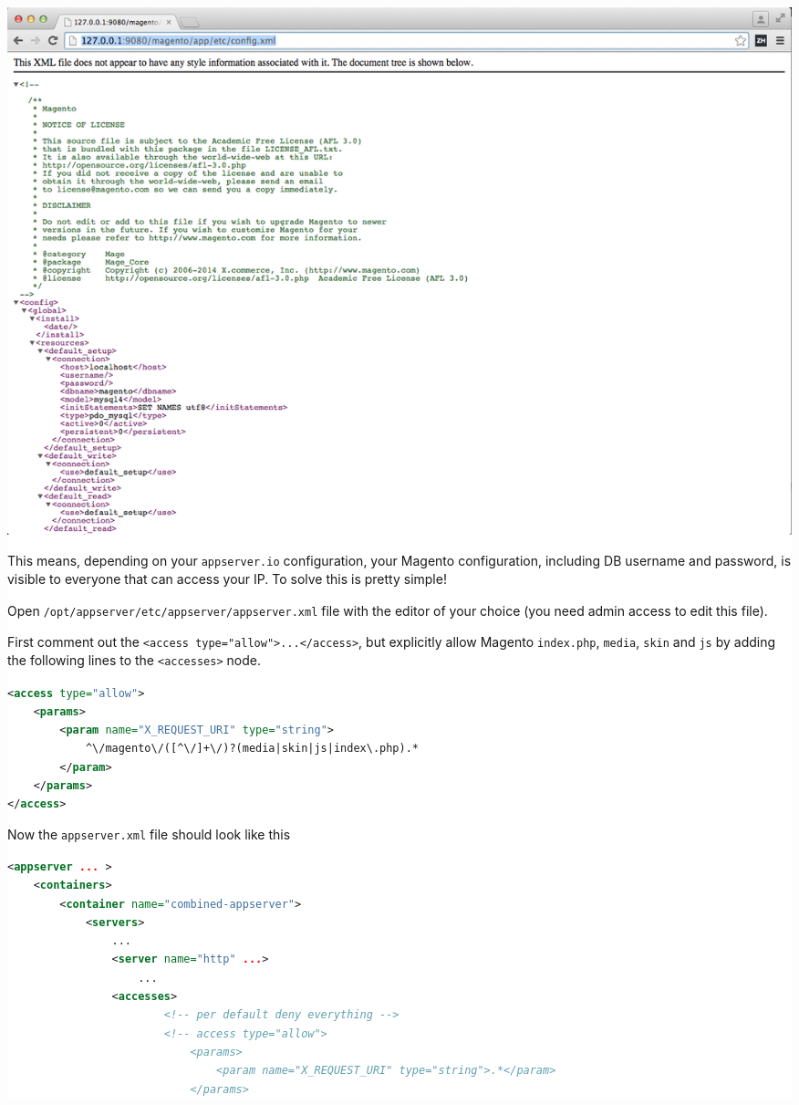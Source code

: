 ![Magento - XML Configuration](../../images/tutorials/running-magento/magento_config_data.png "XML Configuration data in browser")

This means, depending on your `appserver.io` configuration, your Magento configuration, including DB username and password, is visible to everyone that can access your IP. To solve this is pretty simple!

Open `/opt/appserver/etc/appserver/appserver.xml` file with the editor of your choice (you need admin access to edit this file).

First comment out the `<access type="allow">...</access>`, but explicitly allow Magento `index.php`, `media`, `skin` and `js` by adding the following lines to the `<accesses>` node.

```xml
<access type="allow">
    <params>
        <param name="X_REQUEST_URI" type="string">
            ^\/magento\/([^\/]+\/)?(media|skin|js|index\.php).*
        </param>
    </params>
</access>
```

Now the `appserver.xml` file should look like this

```xml
<appserver ... >
	<containers>
	    <container name="combined-appserver">
	    	<servers>
	    		...
	    		<server name="http" ...>
    				...
				<accesses>
				        <!-- per default deny everything -->
				        <!-- access type="allow">
				            <params>
				                <param name="X_REQUEST_URI" type="string">.*</param>
				            </params>
```